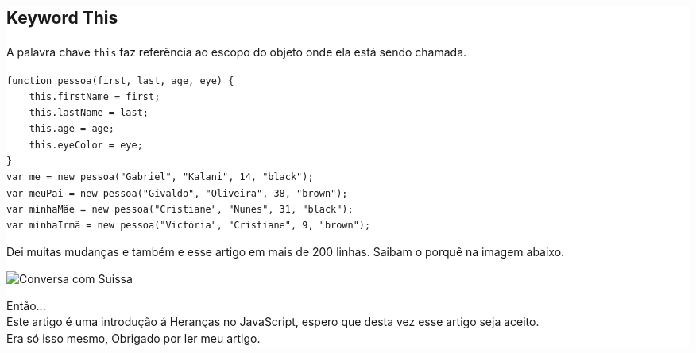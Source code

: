 ## Keyword This
A palavra chave `this` faz referência ao escopo do objeto onde ela está sendo chamada.<br>

```JS
function pessoa(first, last, age, eye) {
    this.firstName = first;
    this.lastName = last;
    this.age = age;
    this.eyeColor = eye;
}
var me = new pessoa("Gabriel", "Kalani", 14, "black");
var meuPai = new pessoa("Givaldo", "Oliveira", 38, "brown");
var minhaMãe = new pessoa("Cristiane", "Nunes", 31, "black");
var minhaIrmã = new pessoa("Victória", "Cristiane", 9, "brown");
```

Dei muitas mudanças e também e esse artigo em mais de 200 linhas.
Saibam o porquê na imagem abaixo.<br>

![Conversa com Suissa](http://i.imgur.com/koyTZzd.png)


Então...<br>
Este artigo é uma introdução á Heranças no JavaScript, espero que desta vez esse artigo seja aceito.<br>
Era só isso mesmo, Obrigado por ler meu artigo.
